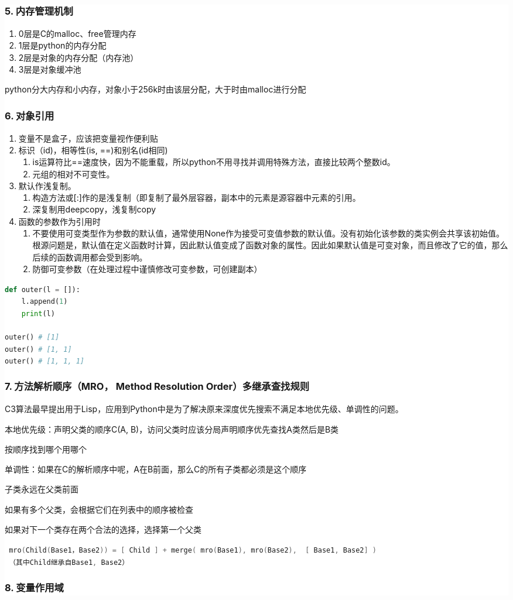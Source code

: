 ### 5. 内存管理机制

1. 0层是C的malloc、free管理内存
2. 1层是python的内存分配
3. 2层是对象的内存分配（内存池）
4. 3层是对象缓冲池

python分大内存和小内存，对象小于256k时由该层分配，大于时由malloc进行分配

### 6. 对象引用

1. 变量不是盒子，应该把变量视作便利贴
2. 标识（id)，相等性(is, ==)和别名(id相同)
   1. is运算符比==速度快，因为不能重载，所以python不用寻找并调用特殊方法，直接比较两个整数id。
   2. 元组的相对不可变性。
3. 默认作浅复制。
   1. 构造方法或[:]作的是浅复制（即复制了最外层容器，副本中的元素是源容器中元素的引用。
   2. 深复制用deepcopy，浅复制copy
4. 函数的参数作为引用时
   1. 不要使用可变类型作为参数的默认值，通常使用None作为接受可变值参数的默认值。没有初始化该参数的类实例会共享该初始值。根源问题是，默认值在定义函数时计算，因此默认值变成了函数对象的属性。因此如果默认值是可变对象，而且修改了它的值，那么后续的函数调用都会受到影响。
   2. 防御可变参数（在处理过程中谨慎修改可变参数，可创建副本）

```python
def outer(l = []):
    l.append(1)
    print(l)

outer() # [1]
outer() # [1, 1]
outer() # [1, 1, 1]
```

### 7. 方法解析顺序（MRO， Method Resolution Order）多继承查找规则

C3算法最早提出用于Lisp，应用到Python中是为了解决原来深度优先搜索不满足本地优先级、单调性的问题。

本地优先级：声明父类的顺序C(A, B)，访问父类时应该分局声明顺序优先查找A类然后是B类

按顺序找到哪个用哪个

单调性：如果在C的解析顺序中呢，A在B前面，那么C的所有子类都必须是这个顺序



子类永远在父类前面

如果有多个父类，会根据它们在列表中的顺序被检查

如果对下一个类存在两个合法的选择，选择第一个父类

```c
 mro(Child(Base1，Base2)) = [ Child ] + merge( mro(Base1), mro(Base2),  [ Base1, Base2] )
 （其中Child继承自Base1, Base2）
```

### 8. 变量作用域
